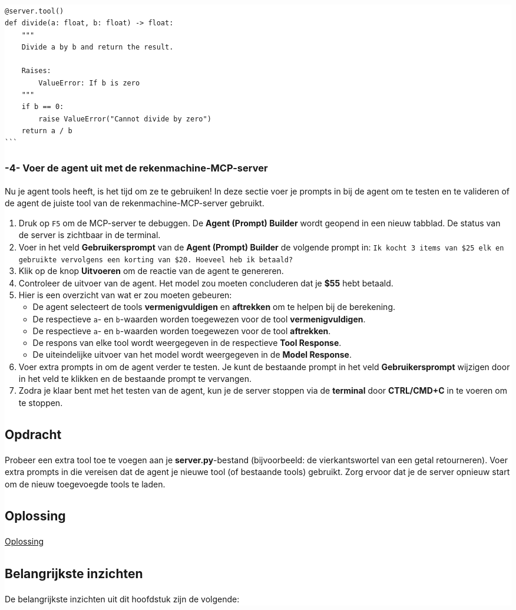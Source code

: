     @server.tool()
    def divide(a: float, b: float) -> float:
        """
        Divide a by b and return the result.
        
        Raises:
            ValueError: If b is zero
        """
        if b == 0:
            raise ValueError("Cannot divide by zero")
        return a / b
    ```

### -4- Voer de agent uit met de rekenmachine-MCP-server

Nu je agent tools heeft, is het tijd om ze te gebruiken! In deze sectie voer je prompts in bij de agent om te testen en te valideren of de agent de juiste tool van de rekenmachine-MCP-server gebruikt.

1. Druk op `F5` om de MCP-server te debuggen. De **Agent (Prompt) Builder** wordt geopend in een nieuw tabblad. De status van de server is zichtbaar in de terminal.
1. Voer in het veld **Gebruikersprompt** van de **Agent (Prompt) Builder** de volgende prompt in: `Ik kocht 3 items van $25 elk en gebruikte vervolgens een korting van $20. Hoeveel heb ik betaald?`
1. Klik op de knop **Uitvoeren** om de reactie van de agent te genereren.
1. Controleer de uitvoer van de agent. Het model zou moeten concluderen dat je **$55** hebt betaald.
1. Hier is een overzicht van wat er zou moeten gebeuren:
    - De agent selecteert de tools **vermenigvuldigen** en **aftrekken** om te helpen bij de berekening.
    - De respectieve `a`- en `b`-waarden worden toegewezen voor de tool **vermenigvuldigen**.
    - De respectieve `a`- en `b`-waarden worden toegewezen voor de tool **aftrekken**.
    - De respons van elke tool wordt weergegeven in de respectieve **Tool Response**.
    - De uiteindelijke uitvoer van het model wordt weergegeven in de **Model Response**.
1. Voer extra prompts in om de agent verder te testen. Je kunt de bestaande prompt in het veld **Gebruikersprompt** wijzigen door in het veld te klikken en de bestaande prompt te vervangen.
1. Zodra je klaar bent met het testen van de agent, kun je de server stoppen via de **terminal** door **CTRL/CMD+C** in te voeren om te stoppen.

## Opdracht

Probeer een extra tool toe te voegen aan je **server.py**-bestand (bijvoorbeeld: de vierkantswortel van een getal retourneren). Voer extra prompts in die vereisen dat de agent je nieuwe tool (of bestaande tools) gebruikt. Zorg ervoor dat je de server opnieuw start om de nieuw toegevoegde tools te laden.

## Oplossing

[Oplossing](./solution/README.md)

## Belangrijkste inzichten

De belangrijkste inzichten uit dit hoofdstuk zijn de volgende:
